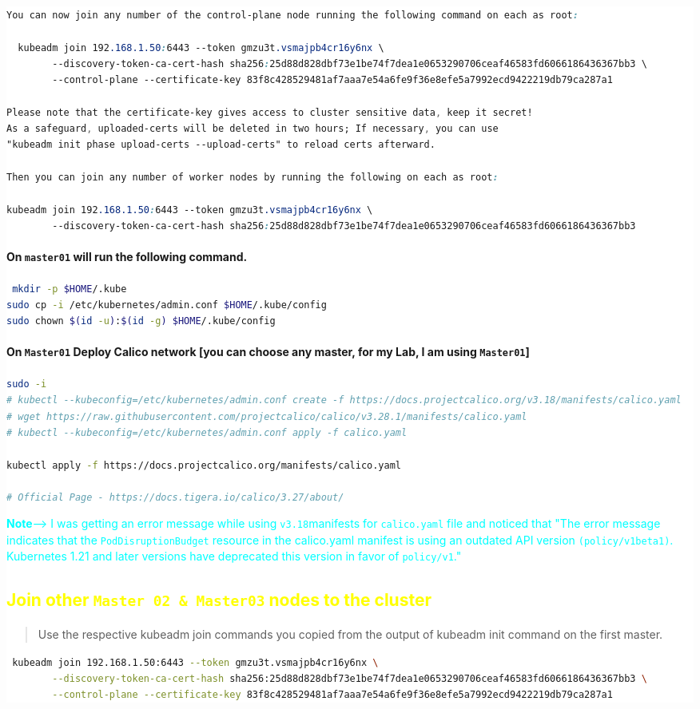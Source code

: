 ```css
You can now join any number of the control-plane node running the following command on each as root:

  kubeadm join 192.168.1.50:6443 --token gmzu3t.vsmajpb4cr16y6nx \
        --discovery-token-ca-cert-hash sha256:25d88d828dbf73e1be74f7dea1e0653290706ceaf46583fd6066186436367bb3 \
        --control-plane --certificate-key 83f8c428529481af7aaa7e54a6fe9f36e8efe5a7992ecd9422219db79ca287a1

Please note that the certificate-key gives access to cluster sensitive data, keep it secret!
As a safeguard, uploaded-certs will be deleted in two hours; If necessary, you can use
"kubeadm init phase upload-certs --upload-certs" to reload certs afterward.

Then you can join any number of worker nodes by running the following on each as root:

kubeadm join 192.168.1.50:6443 --token gmzu3t.vsmajpb4cr16y6nx \
        --discovery-token-ca-cert-hash sha256:25d88d828dbf73e1be74f7dea1e0653290706ceaf46583fd6066186436367bb3
```
#### On ```master01``` will run the following command.
```bash
 mkdir -p $HOME/.kube
sudo cp -i /etc/kubernetes/admin.conf $HOME/.kube/config
sudo chown $(id -u):$(id -g) $HOME/.kube/config
```

#### On ```Master01``` Deploy Calico network [you can choose any master, for my Lab, I am using ```Master01```]
```bash
sudo -i
# kubectl --kubeconfig=/etc/kubernetes/admin.conf create -f https://docs.projectcalico.org/v3.18/manifests/calico.yaml
# wget https://raw.githubusercontent.com/projectcalico/calico/v3.28.1/manifests/calico.yaml
# kubectl --kubeconfig=/etc/kubernetes/admin.conf apply -f calico.yaml

kubectl apply -f https://docs.projectcalico.org/manifests/calico.yaml

# Official Page - https://docs.tigera.io/calico/3.27/about/
```
 <span style="color: cyan;">__Note__--> I was getting an error message while using ```v3.18```manifests for ```calico.yaml``` file and noticed that "The error message indicates that the ```PodDisruptionBudget``` resource in the calico.yaml manifest is using an outdated API version ```(policy/v1beta1)```. Kubernetes 1.21 and later versions have deprecated this version in favor of ```policy/v1```."

## <span style="color: Yellow;"> Join other ```Master 02 & Master03``` nodes to the cluster
> Use the respective kubeadm join commands you copied from the output of kubeadm init command on the first master.

```bash
 kubeadm join 192.168.1.50:6443 --token gmzu3t.vsmajpb4cr16y6nx \
        --discovery-token-ca-cert-hash sha256:25d88d828dbf73e1be74f7dea1e0653290706ceaf46583fd6066186436367bb3 \
        --control-plane --certificate-key 83f8c428529481af7aaa7e54a6fe9f36e8efe5a7992ecd9422219db79ca287a1
```
